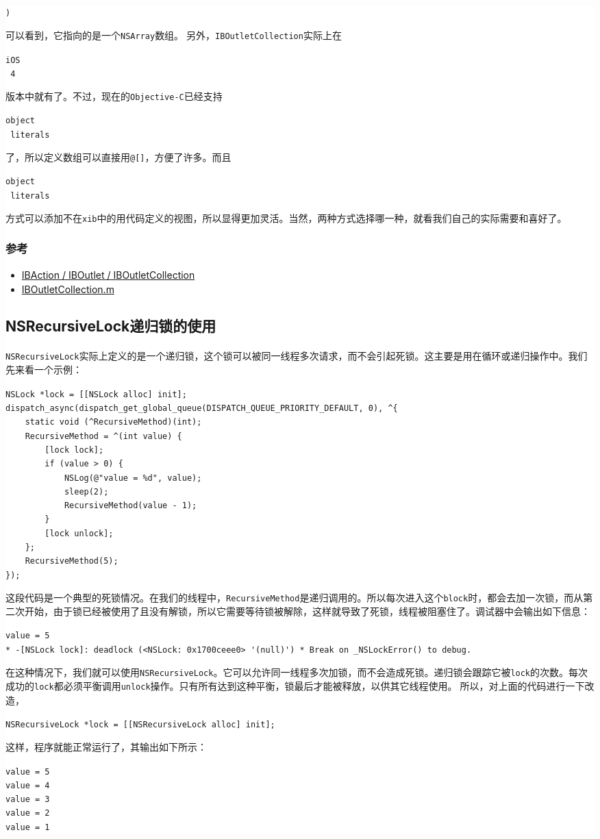```
)
```
可以看到，它指向的是一个`NSArray`数组。
另外，`IBOutletCollection`实际上在
```
iOS
 4
```
版本中就有了。不过，现在的`Objective-C`已经支持
```
object
 literals
```
了，所以定义数组可以直接用`@[]`，方便了许多。而且
```
object
 literals
```
方式可以添加不在`xib`中的用代码定义的视图，所以显得更加灵活。当然，两种方式选择哪一种，就看我们自己的实际需要和喜好了。
### [](http://southpeak.github.io/2015/05/10/ios-techset-1/#%E5%8F%82%E8%80%83-2)参考
- [IBAction
 / IBOutlet / IBOutlet​Collection](http://nshipster.com/ibaction-iboutlet-iboutletcollection/)
- [IBOutletCollection.m](http://www.opensource.apple.com/source/clang/clang-318.0.45/src/tools/clang/test/Index/IBOutletCollection.m)
## [](http://southpeak.github.io/2015/05/10/ios-techset-1/#NSRecursiveLock%E9%80%92%E5%BD%92%E9%94%81%E7%9A%84%E4%BD%BF%E7%94%A8)NSRecursiveLock递归锁的使用
`NSRecursiveLock`实际上定义的是一个递归锁，这个锁可以被同一线程多次请求，而不会引起死锁。这主要是用在循环或递归操作中。我们先来看一个示例：
```
NSLock *lock = [[NSLock alloc] init];
dispatch_async(dispatch_get_global_queue(DISPATCH_QUEUE_PRIORITY_DEFAULT, 0), ^{
    static void (^RecursiveMethod)(int);
    RecursiveMethod = ^(int value) {
        [lock lock];
        if (value > 0) {
            NSLog(@"value = %d", value);
            sleep(2);
            RecursiveMethod(value - 1);
        }
        [lock unlock];
    };
    RecursiveMethod(5);
});
```
这段代码是一个典型的死锁情况。在我们的线程中，`RecursiveMethod`是递归调用的。所以每次进入这个`block`时，都会去加一次锁，而从第二次开始，由于锁已经被使用了且没有解锁，所以它需要等待锁被解除，这样就导致了死锁，线程被阻塞住了。调试器中会输出如下信息：
```
value = 5
* -[NSLock lock]: deadlock (<NSLock: 0x1700ceee0> '(null)')	* Break on _NSLockError() to debug.
```
在这种情况下，我们就可以使用`NSRecursiveLock`。它可以允许同一线程多次加锁，而不会造成死锁。递归锁会跟踪它被`lock`的次数。每次成功的`lock`都必须平衡调用`unlock`操作。只有所有达到这种平衡，锁最后才能被释放，以供其它线程使用。
所以，对上面的代码进行一下改造，
```
NSRecursiveLock *lock = [[NSRecursiveLock alloc] init];
```
这样，程序就能正常运行了，其输出如下所示：
```
value = 5
value = 4
value = 3
value = 2
value = 1
```